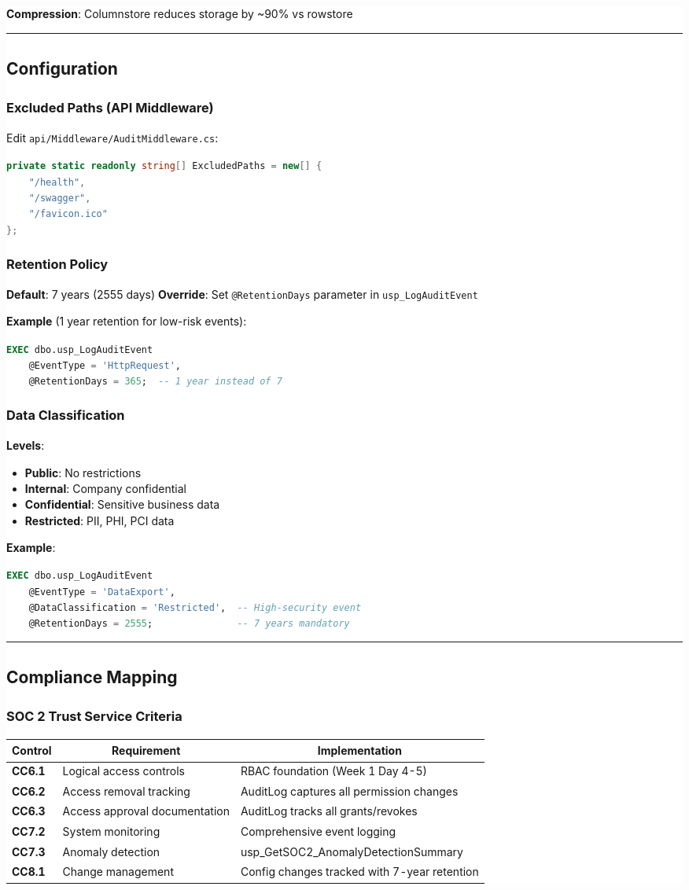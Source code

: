 **Compression**: Columnstore reduces storage by ~90% vs rowstore

---

## Configuration

### Excluded Paths (API Middleware)

Edit `api/Middleware/AuditMiddleware.cs`:

```csharp
private static readonly string[] ExcludedPaths = new[] {
    "/health",
    "/swagger",
    "/favicon.ico"
};
```

### Retention Policy

**Default**: 7 years (2555 days)
**Override**: Set `@RetentionDays` parameter in `usp_LogAuditEvent`

**Example** (1 year retention for low-risk events):
```sql
EXEC dbo.usp_LogAuditEvent
    @EventType = 'HttpRequest',
    @RetentionDays = 365;  -- 1 year instead of 7
```

### Data Classification

**Levels**:
- **Public**: No restrictions
- **Internal**: Company confidential
- **Confidential**: Sensitive business data
- **Restricted**: PII, PHI, PCI data

**Example**:
```sql
EXEC dbo.usp_LogAuditEvent
    @EventType = 'DataExport',
    @DataClassification = 'Restricted',  -- High-security event
    @RetentionDays = 2555;               -- 7 years mandatory
```

---

## Compliance Mapping

### SOC 2 Trust Service Criteria

| Control | Requirement | Implementation |
|---------|-------------|----------------|
| **CC6.1** | Logical access controls | RBAC foundation (Week 1 Day 4-5) |
| **CC6.2** | Access removal tracking | AuditLog captures all permission changes |
| **CC6.3** | Access approval documentation | AuditLog tracks all grants/revokes |
| **CC7.2** | System monitoring | Comprehensive event logging |
| **CC7.3** | Anomaly detection | usp_GetSOC2_AnomalyDetectionSummary |
| **CC8.1** | Change management | Config changes tracked with 7-year retention |
